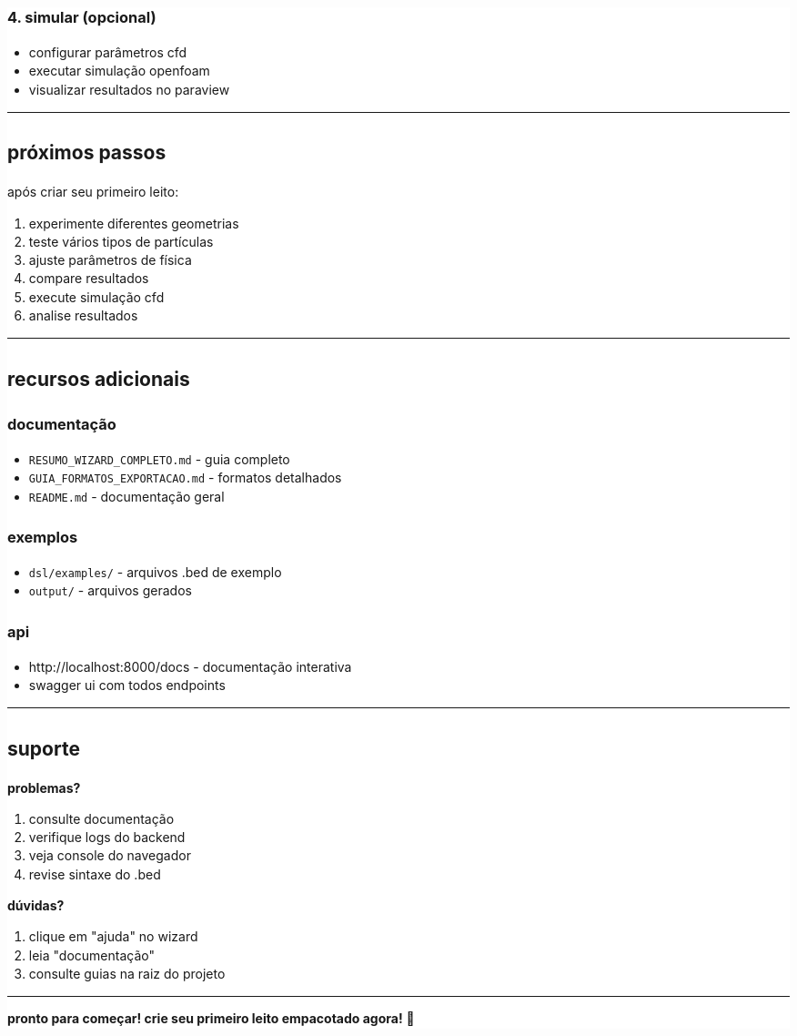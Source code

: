 ### 4. simular (opcional)
- configurar parâmetros cfd
- executar simulação openfoam
- visualizar resultados no paraview

---

## próximos passos

após criar seu primeiro leito:

1. experimente diferentes geometrias
2. teste vários tipos de partículas
3. ajuste parâmetros de física
4. compare resultados
5. execute simulação cfd
6. analise resultados

---

## recursos adicionais

### documentação
- `RESUMO_WIZARD_COMPLETO.md` - guia completo
- `GUIA_FORMATOS_EXPORTACAO.md` - formatos detalhados
- `README.md` - documentação geral

### exemplos
- `dsl/examples/` - arquivos .bed de exemplo
- `output/` - arquivos gerados

### api
- http://localhost:8000/docs - documentação interativa
- swagger ui com todos endpoints

---

## suporte

**problemas?**
1. consulte documentação
2. verifique logs do backend
3. veja console do navegador
4. revise sintaxe do .bed

**dúvidas?**
1. clique em "ajuda" no wizard
2. leia "documentação"
3. consulte guias na raiz do projeto

---

**pronto para começar! crie seu primeiro leito empacotado agora!** 🚀

